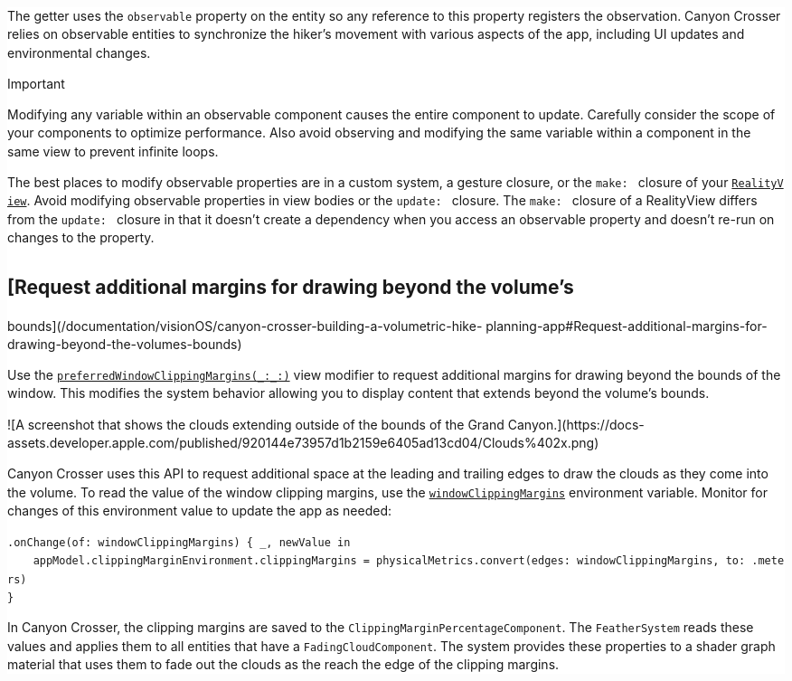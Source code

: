 
The getter uses the `observable` property on the entity so any reference to
this property registers the observation. Canyon Crosser relies on observable
entities to synchronize the hiker’s movement with various aspects of the app,
including UI updates and environmental changes.

Important

Modifying any variable within an observable component causes the entire
component to update. Carefully consider the scope of your components to
optimize performance. Also avoid observing and modifying the same variable
within a component in the same view to prevent infinite loops.

The best places to modify observable properties are in a custom system, a
gesture closure, or the `make: ` closure of your
[`RealityView`](/documentation/RealityKit/RealityView). Avoid modifying
observable properties in view bodies or the `update: ` closure. The `make: `
closure of a RealityView differs from the `update: ` closure in that it
doesn’t create a dependency when you access an observable property and doesn’t
re-run on changes to the property.

## [Request additional margins for drawing beyond the volume’s
bounds](/documentation/visionOS/canyon-crosser-building-a-volumetric-hike-
planning-app#Request-additional-margins-for-drawing-beyond-the-volumes-bounds)

Use the
[`preferredWindowClippingMargins(_:_:)`](/documentation/SwiftUI/View/preferredWindowClippingMargins\(_:_:\))
view modifier to request additional margins for drawing beyond the bounds of
the window. This modifies the system behavior allowing you to display content
that extends beyond the volume’s bounds.

![A screenshot that shows the clouds extending outside of the bounds of the
Grand Canyon.](https://docs-
assets.developer.apple.com/published/920144e73957d1b2159e6405ad13cd04/Clouds%402x.png)

Canyon Crosser uses this API to request additional space at the leading and
trailing edges to draw the clouds as they come into the volume. To read the
value of the window clipping margins, use the
[`windowClippingMargins`](/documentation/SwiftUI/EnvironmentValues/windowClippingMargins)
environment variable. Monitor for changes of this environment value to update
the app as needed:

    
    
    .onChange(of: windowClippingMargins) { _, newValue in
        appModel.clippingMarginEnvironment.clippingMargins = physicalMetrics.convert(edges: windowClippingMargins, to: .meters)
    }
    

In Canyon Crosser, the clipping margins are saved to the
`ClippingMarginPercentageComponent`. The `FeatherSystem` reads these values
and applies them to all entities that have a `FadingCloudComponent`. The
system provides these properties to a shader graph material that uses them to
fade out the clouds as the reach the edge of the clipping margins.
